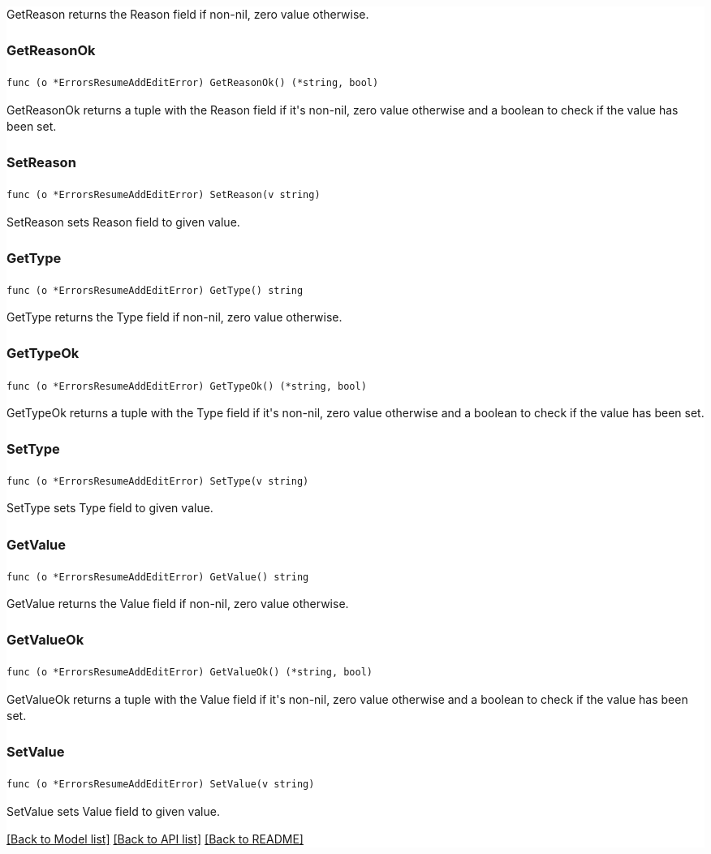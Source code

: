 GetReason returns the Reason field if non-nil, zero value otherwise.

### GetReasonOk

`func (o *ErrorsResumeAddEditError) GetReasonOk() (*string, bool)`

GetReasonOk returns a tuple with the Reason field if it's non-nil, zero value otherwise
and a boolean to check if the value has been set.

### SetReason

`func (o *ErrorsResumeAddEditError) SetReason(v string)`

SetReason sets Reason field to given value.


### GetType

`func (o *ErrorsResumeAddEditError) GetType() string`

GetType returns the Type field if non-nil, zero value otherwise.

### GetTypeOk

`func (o *ErrorsResumeAddEditError) GetTypeOk() (*string, bool)`

GetTypeOk returns a tuple with the Type field if it's non-nil, zero value otherwise
and a boolean to check if the value has been set.

### SetType

`func (o *ErrorsResumeAddEditError) SetType(v string)`

SetType sets Type field to given value.


### GetValue

`func (o *ErrorsResumeAddEditError) GetValue() string`

GetValue returns the Value field if non-nil, zero value otherwise.

### GetValueOk

`func (o *ErrorsResumeAddEditError) GetValueOk() (*string, bool)`

GetValueOk returns a tuple with the Value field if it's non-nil, zero value otherwise
and a boolean to check if the value has been set.

### SetValue

`func (o *ErrorsResumeAddEditError) SetValue(v string)`

SetValue sets Value field to given value.



[[Back to Model list]](../README.md#documentation-for-models) [[Back to API list]](../README.md#documentation-for-api-endpoints) [[Back to README]](../README.md)


